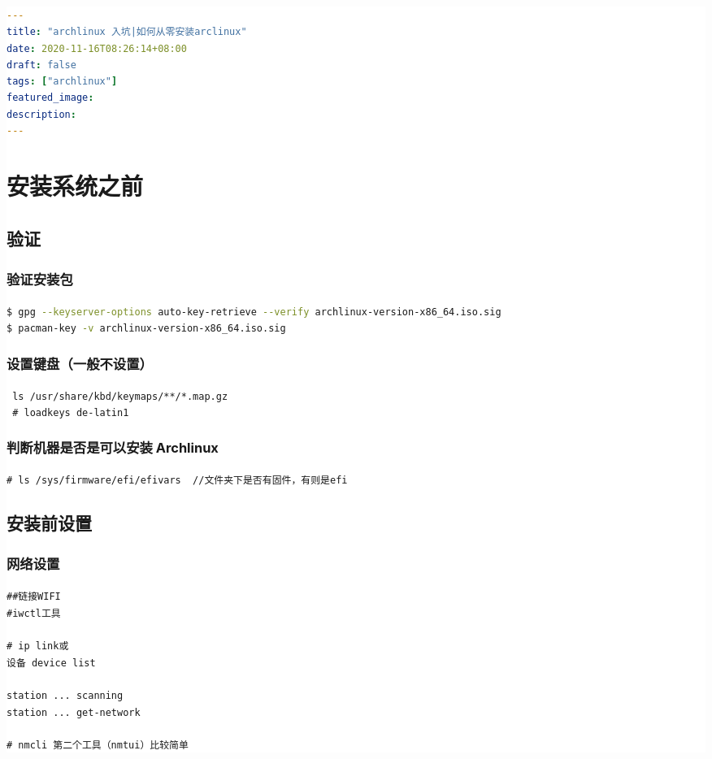 ```yaml
---
title: "archlinux 入坑|如何从零安装arclinux"
date: 2020-11-16T08:26:14+08:00
draft: false
tags: ["archlinux"]
featured_image: 
description: 
---
```


# 安装系统之前 

## 验证

### 验证安装包

```bash
$ gpg --keyserver-options auto-key-retrieve --verify archlinux-version-x86_64.iso.sig
$ pacman-key -v archlinux-version-x86_64.iso.sig
```

### 设置键盘（一般不设置）

```
 ls /usr/share/kbd/keymaps/**/*.map.gz
 # loadkeys de-latin1
```



### 判断机器是否是可以安装 Archlinux  

```
# ls /sys/firmware/efi/efivars  //文件夹下是否有固件，有则是efi
```

## 安装前设置

### 网络设置

```
##链接WIFI 
#iwctl工具 

# ip link或
设备 device list

station ... scanning
station ... get-network

# nmcli 第二个工具（nmtui）比较简单
```
